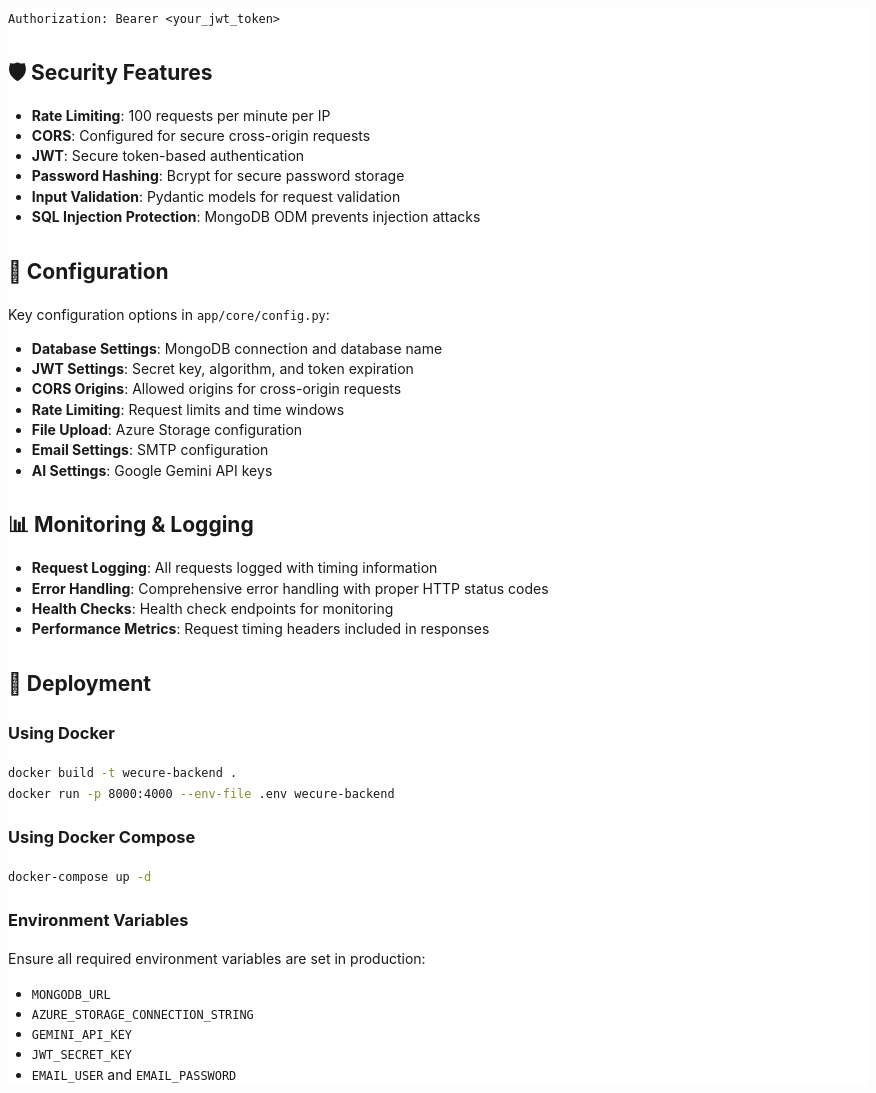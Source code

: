 ```
Authorization: Bearer <your_jwt_token>
```

## 🛡️ Security Features

- **Rate Limiting**: 100 requests per minute per IP
- **CORS**: Configured for secure cross-origin requests
- **JWT**: Secure token-based authentication
- **Password Hashing**: Bcrypt for secure password storage
- **Input Validation**: Pydantic models for request validation
- **SQL Injection Protection**: MongoDB ODM prevents injection attacks

## 🔧 Configuration

Key configuration options in `app/core/config.py`:

- **Database Settings**: MongoDB connection and database name
- **JWT Settings**: Secret key, algorithm, and token expiration
- **CORS Origins**: Allowed origins for cross-origin requests
- **Rate Limiting**: Request limits and time windows
- **File Upload**: Azure Storage configuration
- **Email Settings**: SMTP configuration
- **AI Settings**: Google Gemini API keys

## 📊 Monitoring & Logging

- **Request Logging**: All requests logged with timing information
- **Error Handling**: Comprehensive error handling with proper HTTP status codes
- **Health Checks**: Health check endpoints for monitoring
- **Performance Metrics**: Request timing headers included in responses

## 🚀 Deployment

### Using Docker
```bash
docker build -t wecure-backend .
docker run -p 8000:4000 --env-file .env wecure-backend
```

### Using Docker Compose
```bash
docker-compose up -d
```

### Environment Variables
Ensure all required environment variables are set in production:
- `MONGODB_URL`
- `AZURE_STORAGE_CONNECTION_STRING`
- `GEMINI_API_KEY`
- `JWT_SECRET_KEY`
- `EMAIL_USER` and `EMAIL_PASSWORD`
